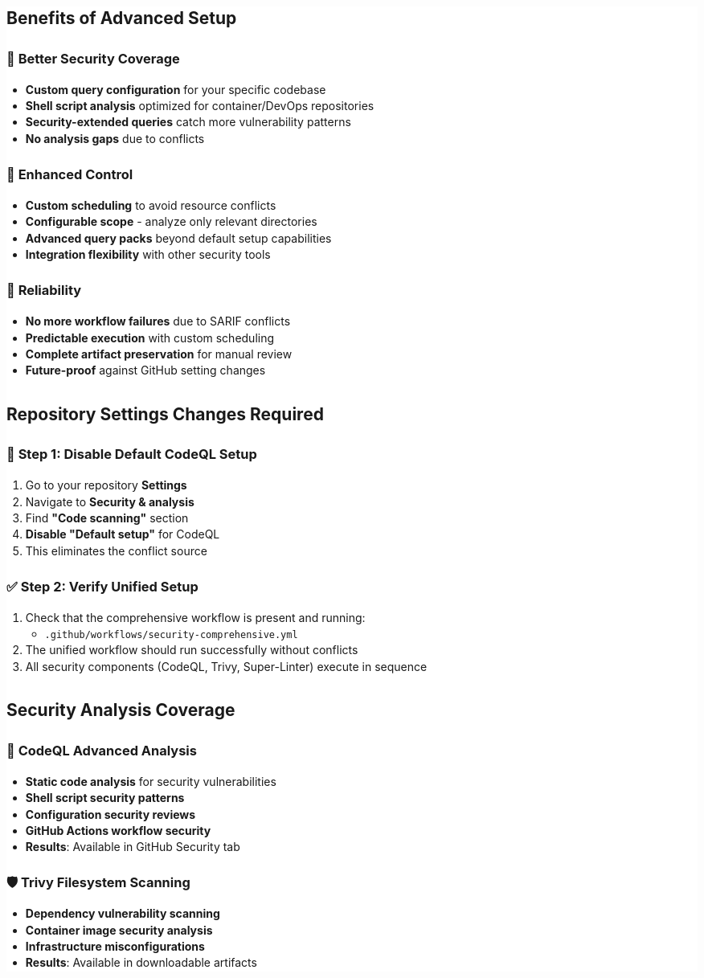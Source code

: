 ## Benefits of Advanced Setup

### 🎯 **Better Security Coverage**
- **Custom query configuration** for your specific codebase
- **Shell script analysis** optimized for container/DevOps repositories
- **Security-extended queries** catch more vulnerability patterns
- **No analysis gaps** due to conflicts

### 🔧 **Enhanced Control**
- **Custom scheduling** to avoid resource conflicts
- **Configurable scope** - analyze only relevant directories
- **Advanced query packs** beyond default setup capabilities
- **Integration flexibility** with other security tools

### 🚀 **Reliability**
- **No more workflow failures** due to SARIF conflicts
- **Predictable execution** with custom scheduling
- **Complete artifact preservation** for manual review
- **Future-proof** against GitHub setting changes

## Repository Settings Changes Required

### 🔴 **Step 1: Disable Default CodeQL Setup**
1. Go to your repository **Settings**
2. Navigate to **Security & analysis**
3. Find **"Code scanning"** section
4. **Disable "Default setup"** for CodeQL
5. This eliminates the conflict source

### ✅ **Step 2: Verify Unified Setup**
1. Check that the comprehensive workflow is present and running:
   - `.github/workflows/security-comprehensive.yml`
2. The unified workflow should run successfully without conflicts
3. All security components (CodeQL, Trivy, Super-Linter) execute in sequence

## Security Analysis Coverage

### 🔬 **CodeQL Advanced Analysis**
- **Static code analysis** for security vulnerabilities
- **Shell script security patterns** 
- **Configuration security reviews**
- **GitHub Actions workflow security**
- **Results**: Available in GitHub Security tab

### 🛡️ **Trivy Filesystem Scanning**
- **Dependency vulnerability scanning**
- **Container image security analysis**
- **Infrastructure misconfigurations**
- **Results**: Available in downloadable artifacts
